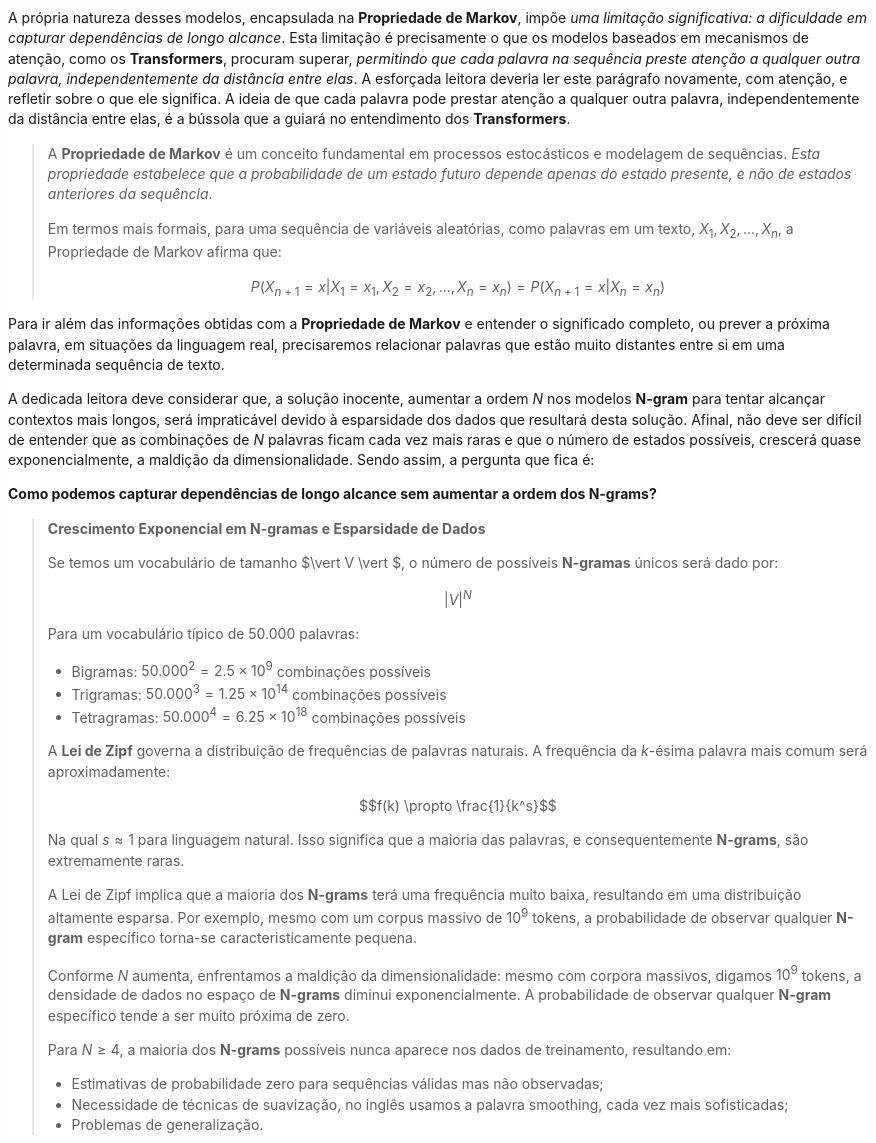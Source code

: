 A própria natureza desses modelos, encapsulada na **Propriedade de Markov**, impõe *uma limitação significativa: a dificuldade em capturar dependências de longo alcance*. Esta limitação é precisamente o que os modelos baseados em mecanismos de atenção, como os **Transformers**, procuram superar, *permitindo que cada palavra na sequência preste atenção a qualquer outra palavra, independentemente da distância entre elas*. A esforçada leitora deveria ler este parágrafo novamente, com atenção, e refletir sobre o que ele significa. A ideia de que cada palavra pode prestar atenção a qualquer outra palavra, independentemente da distância entre elas, é a bússola que a guiará no entendimento dos **Transformers**.

>A **Propriedade de Markov** é um conceito fundamental em processos estocásticos e modelagem de sequências. _Esta propriedade estabelece que a probabilidade de um estado futuro depende apenas do estado presente, e não de estados anteriores da sequência_.
>
>Em termos mais formais, para uma sequência de variáveis aleatórias, como palavras em um texto, $X_1, X_2, ..., X_n$, a Propriedade de Markov afirma que:
>
>$$P(X_{n+1} = x \vert X_1 = x_1, X_2 = x_2, ..., X_n = x_n) = P(X_{n+1} = x \vert X_n = x_n)$$

Para ir além das informações obtidas com a **Propriedade de Markov** e entender o significado completo, ou prever a próxima palavra, em situações da linguagem real, precisaremos relacionar palavras que estão muito distantes entre si em uma determinada sequência de texto.

A dedicada leitora deve considerar que, a solução inocente, aumentar a ordem $N$ nos modelos **N-gram** para tentar alcançar contextos mais longos, será impraticável devido à esparsidade dos dados que resultará desta solução. Afinal, não deve ser difícil de entender que as combinações de $N$ palavras ficam cada vez mais raras e que o número de estados possíveis, crescerá quase exponencialmente, a maldição da dimensionalidade. Sendo assim, a pergunta que fica é:

**Como podemos capturar dependências de longo alcance sem aumentar a ordem dos N-grams?**

> **Crescimento Exponencial em N-gramas e Esparsidade de Dados**
>
>Se temos um vocabulário de tamanho $\vert V \vert $, o número de possíveis **N-gramas** únicos será dado por:
>
>$$\vert V \vert^N$$
>
>Para um vocabulário típico de $50.000$ palavras:
>
>- Bigramas: $50.000^2 = 2.5 \times 10^9$ combinações possíveis
>- Trigramas: $50.000^3 = 1.25 \times 10^{14}$ combinações possíveis  
>- Tetragramas: $50.000^4 = 6.25 \times 10^{18}$ combinações possíveis
>
>A **Lei de Zipf** governa a distribuição de frequências de palavras naturais. A frequência da $k$-ésima palavra mais comum será aproximadamente:
>
>$$f(k) \propto \frac{1}{k^s}$$
>
>Na qual $s \approx 1$ para linguagem natural. Isso significa que a maioria das palavras, e consequentemente **N-grams**, são extremamente raras.
>
>A Lei de Zipf implica que a maioria dos **N-grams** terá uma frequência muito baixa, resultando em uma distribuição altamente esparsa. Por exemplo, mesmo com um corpus massivo de $10^9$ tokens, a probabilidade de observar qualquer **N-gram** específico torna-se caracteristicamente pequena.
>
>Conforme $N$ aumenta, enfrentamos a maldição da dimensionalidade: mesmo com corpora massivos, digamos $10^9$ tokens, a densidade de dados no espaço de **N-grams** diminui exponencialmente. A probabilidade de observar qualquer **N-gram** específico tende a ser muito próxima de zero.
>
>Para $N \geq 4$, a maioria dos **N-grams** possíveis nunca aparece nos dados de treinamento, resultando em:
>
>- Estimativas de probabilidade zero para sequências válidas mas não observadas;
>- Necessidade de técnicas de suavização, no inglês usamos a palavra smoothing, cada vez mais sofisticadas;
>- Problemas de generalização.